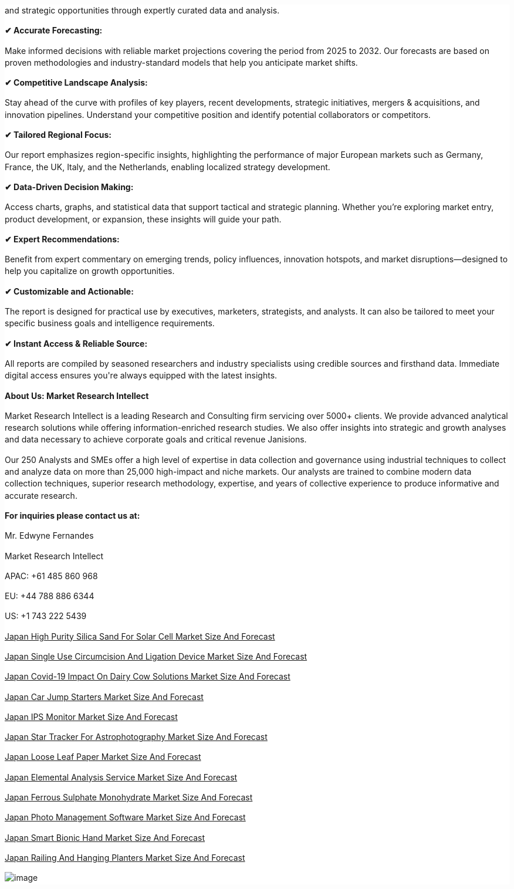 and strategic opportunities through expertly curated data and analysis.</p><p><strong>✔ Accurate Forecasting:</strong></p><p>Make informed decisions with reliable market projections covering the period from 2025 to 2032. Our forecasts are based on proven methodologies and industry-standard models that help you anticipate market shifts.</p><p><strong>✔ Competitive Landscape Analysis:</strong></p><p>Stay ahead of the curve with profiles of key players, recent developments, strategic initiatives, mergers &amp; acquisitions, and innovation pipelines. Understand your competitive position and identify potential collaborators or competitors.</p><p><strong>✔ Tailored Regional Focus:</strong></p><p>Our report emphasizes region-specific insights, highlighting the performance of major European markets such as Germany, France, the UK, Italy, and the Netherlands, enabling localized strategy development.</p><p><strong>✔ Data-Driven Decision Making:</strong></p><p>Access charts, graphs, and statistical data that support tactical and strategic planning. Whether you&rsquo;re exploring market entry, product development, or expansion, these insights will guide your path.</p><p><strong>✔ Expert Recommendations:</strong></p><p>Benefit from expert commentary on emerging trends, policy influences, innovation hotspots, and market disruptions&mdash;designed to help you capitalize on growth opportunities.</p><p><strong>✔ Customizable and Actionable:</strong></p><p>The report is designed for practical use by executives, marketers, strategists, and analysts. It can also be tailored to meet your specific business goals and intelligence requirements.</p><p><strong>✔ Instant Access &amp; Reliable Source:</strong></p><p>All reports are compiled by seasoned researchers and industry specialists using credible sources and firsthand data. Immediate digital access ensures you're always equipped with the latest insights.</p><p><strong><span class="font-[700]">About Us: Market Research Intellect</span></strong></p><p><span class="">Market Research Intellect is a leading Research and Consulting firm servicing over 5000+ clients. We provide advanced analytical research solutions while offering information-enriched research studies.&nbsp;</span>We also offer insights into strategic and growth analyses and data necessary to achieve corporate goals and critical revenue Janisions.</p><p><span class="">Our 250 Analysts and SMEs offer a high level of expertise in data collection and governance using industrial techniques to collect and analyze data on more than 25,000 high-impact and niche markets. Our analysts are trained to combine modern data collection techniques, superior research methodology, expertise, and years of collective experience to produce informative and accurate research.</span></p><p><strong>For inquiries please contact us at:</strong></p><p>Mr. Edwyne Fernandes</p><p>Market Research Intellect</p><p>APAC: +61 485 860 968</p><p>EU: +44 788 886 6344</p><p>US: +1 743 222 5439</p><p><a href="https://github.com/Ankit19021994/Research-SAP/blob/main/High-Purity-Silica-Sand-For-Solar-Cell-Market/High-Purity-Silica-Sand-For-Solar-Cell-Market.md">Japan High Purity Silica Sand For Solar Cell Market Size And Forecast</a></p><p><a href="https://github.com/Ankit19021994/Research-SAP/blob/main/Single-Use-Circumcision-And-Ligation-Device-Market/Single-Use-Circumcision-And-Ligation-Device-Market.md">Japan Single Use Circumcision And Ligation Device Market Size And Forecast</a></p><p><a href="https://github.com/Ankit19021994/Research-SAP/blob/main/Covid-19-Impact-On-Dairy-Cow-Solutions-Market/Covid-19-Impact-On-Dairy-Cow-Solutions-Market.md">Japan Covid-19 Impact On Dairy Cow Solutions Market Size And Forecast</a></p><p><a href="https://github.com/Ankit19021994/Research-SAP/blob/main/Car-Jump-Starters-Market/Car-Jump-Starters-Market.md">Japan Car Jump Starters Market Size And Forecast</a></p><p><a href="https://github.com/Ankit19021994/Research-SAP/blob/main/IPS-Monitor-Market/IPS-Monitor-Market.md">Japan IPS Monitor Market Size And Forecast</a></p><p><a href="https://github.com/Ankit19021994/Research-SAP/blob/main/Star-Tracker-For-Astrophotography-Market/Star-Tracker-For-Astrophotography-Market.md">Japan Star Tracker For Astrophotography Market Size And Forecast</a></p><p><a href="https://github.com/Ankit19021994/Research-SAP/blob/main/Loose-Leaf-Paper-Market/Loose-Leaf-Paper-Market.md">Japan Loose Leaf Paper Market Size And Forecast</a></p><p><a href="https://github.com/Ankit19021994/Research-SAP/blob/main/Elemental-Analysis-Service-Market/Elemental-Analysis-Service-Market.md">Japan Elemental Analysis Service Market Size And Forecast</a></p><p><a href="https://github.com/Ankit19021994/Research-SAP/blob/main/Ferrous-Sulphate-Monohydrate-Market/Ferrous-Sulphate-Monohydrate-Market.md">Japan Ferrous Sulphate Monohydrate Market Size And Forecast</a></p><p><a href="https://github.com/Ankit19021994/Research-SAP/blob/main/Photo-Management-Software-Market/Photo-Management-Software-Market.md">Japan Photo Management Software Market Size And Forecast</a></p><p><a href="https://github.com/Ankit19021994/Research-SAP/blob/main/Smart-Bionic-Hand-Market/Smart-Bionic-Hand-Market.md">Japan Smart Bionic Hand Market Size And Forecast</a></p><p><a href="https://github.com/Ankit19021994/Research-SAP/blob/main/Railing-And-Hanging-Planters-Market/Railing-And-Hanging-Planters-Market.md">Japan Railing And Hanging Planters Market Size And Forecast</a></p>
![image](https://github.com/user-attachments/assets/1480be8e-5989-4568-ab9f-5fb31db12183)

